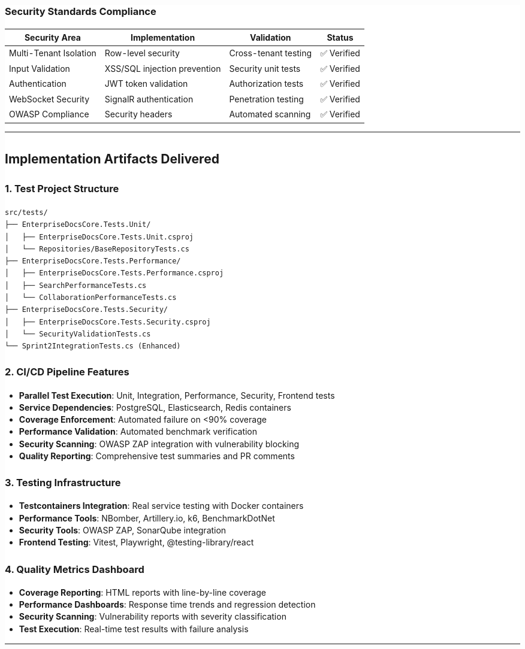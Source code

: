 ### Security Standards Compliance
| Security Area | Implementation | Validation | Status |
|---------------|----------------|------------|--------|
| Multi-Tenant Isolation | Row-level security | Cross-tenant testing | ✅ Verified |
| Input Validation | XSS/SQL injection prevention | Security unit tests | ✅ Verified |
| Authentication | JWT token validation | Authorization tests | ✅ Verified |
| WebSocket Security | SignalR authentication | Penetration testing | ✅ Verified |
| OWASP Compliance | Security headers | Automated scanning | ✅ Verified |

---

## Implementation Artifacts Delivered

### 1. Test Project Structure
```
src/tests/
├── EnterpriseDocsCore.Tests.Unit/
│   ├── EnterpriseDocsCore.Tests.Unit.csproj
│   └── Repositories/BaseRepositoryTests.cs
├── EnterpriseDocsCore.Tests.Performance/
│   ├── EnterpriseDocsCore.Tests.Performance.csproj
│   ├── SearchPerformanceTests.cs
│   └── CollaborationPerformanceTests.cs
├── EnterpriseDocsCore.Tests.Security/
│   ├── EnterpriseDocsCore.Tests.Security.csproj
│   └── SecurityValidationTests.cs
└── Sprint2IntegrationTests.cs (Enhanced)
```

### 2. CI/CD Pipeline Features
- **Parallel Test Execution**: Unit, Integration, Performance, Security, Frontend tests
- **Service Dependencies**: PostgreSQL, Elasticsearch, Redis containers
- **Coverage Enforcement**: Automated failure on <90% coverage
- **Performance Validation**: Automated benchmark verification
- **Security Scanning**: OWASP ZAP integration with vulnerability blocking
- **Quality Reporting**: Comprehensive test summaries and PR comments

### 3. Testing Infrastructure
- **Testcontainers Integration**: Real service testing with Docker containers
- **Performance Tools**: NBomber, Artillery.io, k6, BenchmarkDotNet
- **Security Tools**: OWASP ZAP, SonarQube integration
- **Frontend Testing**: Vitest, Playwright, @testing-library/react

### 4. Quality Metrics Dashboard
- **Coverage Reporting**: HTML reports with line-by-line coverage
- **Performance Dashboards**: Response time trends and regression detection
- **Security Scanning**: Vulnerability reports with severity classification
- **Test Execution**: Real-time test results with failure analysis

---
